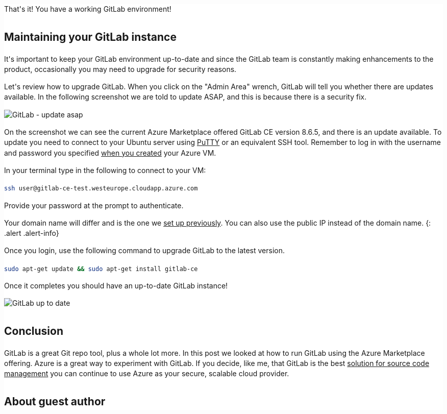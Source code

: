 That's it! You have a working GitLab environment!

## Maintaining your GitLab instance

It's important to keep your GitLab environment up-to-date and since the GitLab
team is constantly making enhancements to the product, occasionally you may
need to upgrade for security reasons.

Let's review how to upgrade GitLab. When you click on the "Admin Area" wrench,
GitLab will tell you whether there are updates available. In the following
screenshot we are told to update ASAP, and this is because there is a
security fix.

![GitLab - update asap](/images/blogimages/gitlab-azure/gitlab-ce-update-asap.png)

On the screenshot we can see the current Azure Marketplace offered GitLab CE
version 8.6.5, and there is an update available. To update you need to connect
to your Ubuntu server using [PuTTY] or an equivalent SSH tool. Remember to log
in with the username and password you specified [when you created](#basics)
your Azure VM.

In your terminal type in the following to connect to your VM:

```bash
ssh user@gitlab-ce-test.westeurope.cloudapp.azure.com
```

Provide your password at the prompt to authenticate.

<i class="fas fa-info-circle" aria-hidden="true" style="color: rgb(49, 112, 143);"></i>
Your domain name will differ and is the one we [set up previously](#set-up-a-domain-name).
You can also use the public IP instead of the domain name.
{: .alert .alert-info}

Once you login, use the following command to upgrade GitLab to the latest
version.

```bash
sudo apt-get update && sudo apt-get install gitlab-ce
```

Once it completes you should have an up-to-date GitLab instance!

![GitLab up to date](/images/blogimages/gitlab-azure/gitlab-ce-up-to-date.png)

## Conclusion

GitLab is a great Git repo tool, plus a whole lot more. In this post we
looked at how to run GitLab using the Azure Marketplace offering. Azure
is a great way to experiment with GitLab. If you decide, like me, that
GitLab is the best [solution for source code management](/stages-devops-lifecycle/source-code-management/) you can continue
to use Azure as your secure, scalable cloud provider.

## About guest author


[ce]: /downloads/
[ee]: /pricing/
[free-trial]: https://azure.microsoft.com/en-us/free/
[msdn-benefits]: https://azure.microsoft.com/en-us/pricing/member-offers/msdn-benefits-details/?WT.mc_id=A261C142F
[marketplace]: https://azure.microsoft.com/en-us/marketplace/
[Microsoft Azure]: https://azure.microsoft.com/en-us/
[ms-open]: https://stackoverflow.com/questions/33653726/azure-file-share-backup-database-to-mounted-drive
[portal.azure.com]: https://portal.azure.com
[putty]: http://www.putty.org/